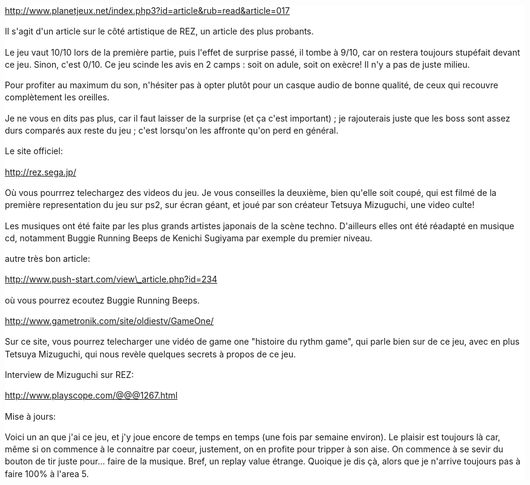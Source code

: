 http://www.planetjeux.net/index.php3?id=article&rub=read&article=017  

Il s'agit d'un article sur le côté artistique de REZ, un article des plus probants.  

  

Le jeu vaut 10/10 lors de la première partie, puis l'effet de surprise passé, il tombe à 9/10, car on restera toujours stupéfait devant ce jeu. Sinon, c'est 0/10\. Ce jeu scinde les avis en 2 camps : soit on adule, soit on exècre! Il n'y a pas de juste milieu.  

  

Pour profiter au maximum du son, n'hésiter pas à opter plutôt pour un casque audio de bonne qualité, de ceux qui recouvre complètement les oreilles.  

  

Je ne vous en dits pas plus, car il faut laisser de la surprise (et ça c'est important) ; je rajouterais juste que les boss sont assez durs comparés aux reste du jeu ; c'est lorsqu'on les affronte qu'on perd en général.  

  

Le site officiel:  

http://rez.sega.jp/  

Où vous pourrrez telechargez des videos du jeu. Je vous conseilles la deuxième, bien qu'elle soit coupé, qui est filmé de la première representation du jeu sur ps2, sur écran géant, et joué par son créateur Tetsuya Mizuguchi, une video culte!  

  

Les musiques ont été faite par les plus grands artistes japonais de la scène techno. D'ailleurs elles ont été réadapté en musique cd, notamment Buggie Running Beeps de Kenichi Sugiyama par exemple du premier niveau.  

  

autre très bon article:  

http://www.push-start.com/view\_article.php?id=234  

où vous pourrez ecoutez Buggie Running Beeps.  

  

http://www.gametronik.com/site/oldiestv/GameOne/  

Sur ce site, vous pourrez telecharger une vidéo de game one "histoire du rythm game", qui parle bien sur de ce jeu, avec en plus Tetsuya Mizuguchi, qui nous revèle quelques secrets à propos de ce jeu.  

  

Interview de Mizuguchi sur REZ:  

http://www.playscope.com/@@@1267.html  

  

Mise à jours:  

Voici un an que j'ai ce jeu, et j'y joue encore de temps en temps (une fois par semaine environ). Le plaisir est toujours là car, même si on commence à le connaitre par coeur, justement, on en profite pour tripper à son aise. On commence à se sevir du bouton de tir juste pour... faire de la musique. Bref, un replay value étrange. Quoique je dis çà, alors que je n'arrive toujours pas à faire 100% à l'area 5\.